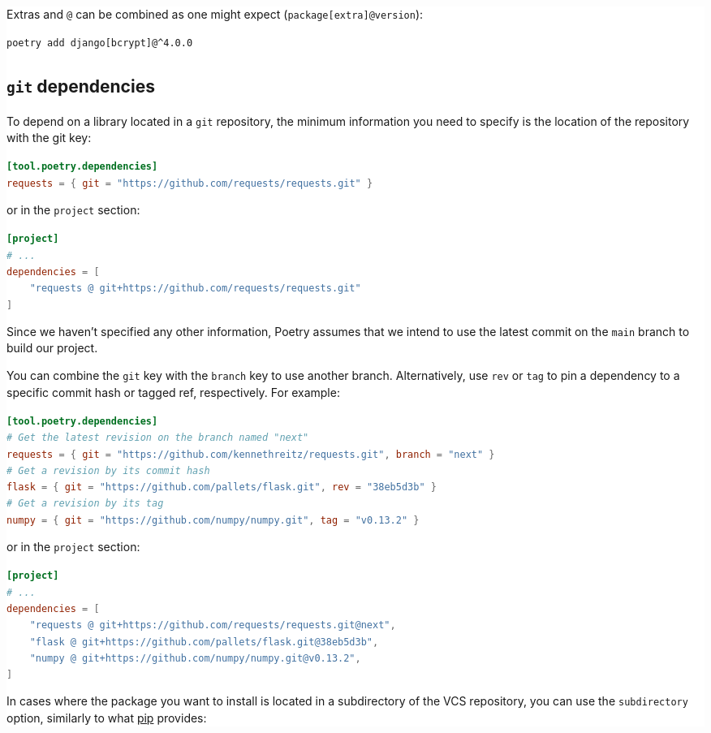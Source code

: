 Extras and `@` can be combined as one might expect (`package[extra]@version`):

```shell
poetry add django[bcrypt]@^4.0.0
```

## `git` dependencies

To depend on a library located in a `git` repository,
the minimum information you need to specify is the location of the repository with the git key:

```toml
[tool.poetry.dependencies]
requests = { git = "https://github.com/requests/requests.git" }
```

or in the `project` section:

```toml
[project]
# ...
dependencies = [
    "requests @ git+https://github.com/requests/requests.git"
]
```

Since we haven’t specified any other information,
Poetry assumes that we intend to use the latest commit on the `main` branch
to build our project.

You can combine the `git` key with the `branch` key to use another branch.
Alternatively, use `rev` or `tag` to pin a dependency to a specific commit hash
or tagged ref, respectively. For example:

```toml
[tool.poetry.dependencies]
# Get the latest revision on the branch named "next"
requests = { git = "https://github.com/kennethreitz/requests.git", branch = "next" }
# Get a revision by its commit hash
flask = { git = "https://github.com/pallets/flask.git", rev = "38eb5d3b" }
# Get a revision by its tag
numpy = { git = "https://github.com/numpy/numpy.git", tag = "v0.13.2" }
```

or in the `project` section:

```toml
[project]
# ...
dependencies = [
    "requests @ git+https://github.com/requests/requests.git@next",
    "flask @ git+https://github.com/pallets/flask.git@38eb5d3b",
    "numpy @ git+https://github.com/numpy/numpy.git@v0.13.2",
]
```

In cases where the package you want to install is located in a subdirectory of the VCS repository, you can use the `subdirectory` option, similarly to what [pip](https://pip.pypa.io/en/stable/topics/vcs-support/#url-fragments) provides:
